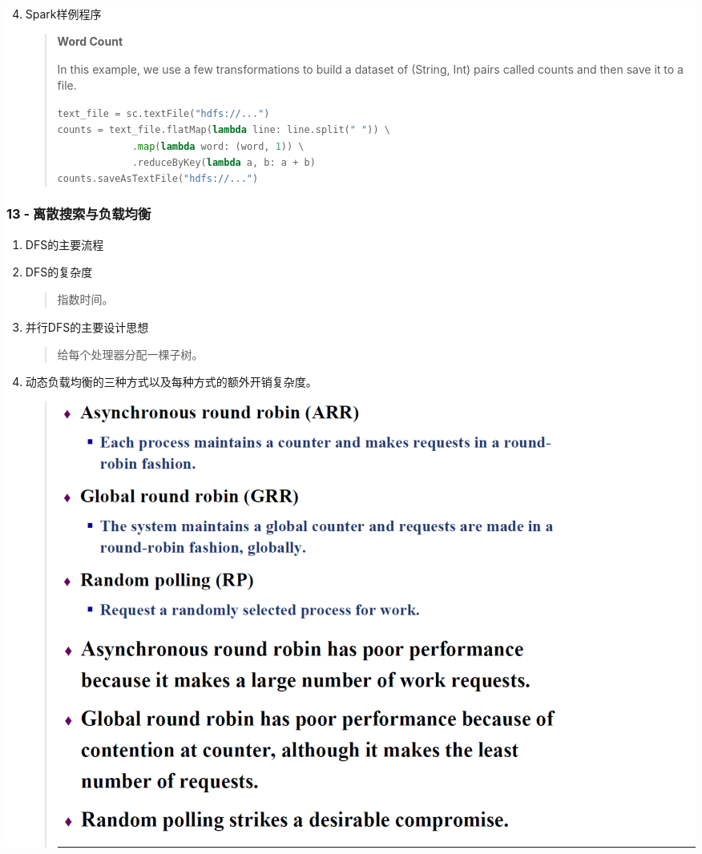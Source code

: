 4. Spark样例程序

   >  **Word Count**
   >
   > In this example, we use a few transformations to build a dataset of (String, Int) pairs called counts and then save it to a file.
   >
   > ```python
   > text_file = sc.textFile("hdfs://...")
   > counts = text_file.flatMap(lambda line: line.split(" ")) \
   >              .map(lambda word: (word, 1)) \
   >              .reduceByKey(lambda a, b: a + b)
   > counts.saveAsTextFile("hdfs://...")
   > ```

### 13 - 离散搜索与负载均衡

1. DFS的主要流程

2. DFS的复杂度

   > 指数时间。

3. 并行DFS的主要设计思想

   > 给每个处理器分配一棵子树。

4. 动态负载均衡的三种方式以及每种方式的额外开销复杂度。

   > ![1562394434387](pics/1562394434387.png)
   >
   > ![1562394508781](pics/1562394508781.png)
   >
   > ---
   >